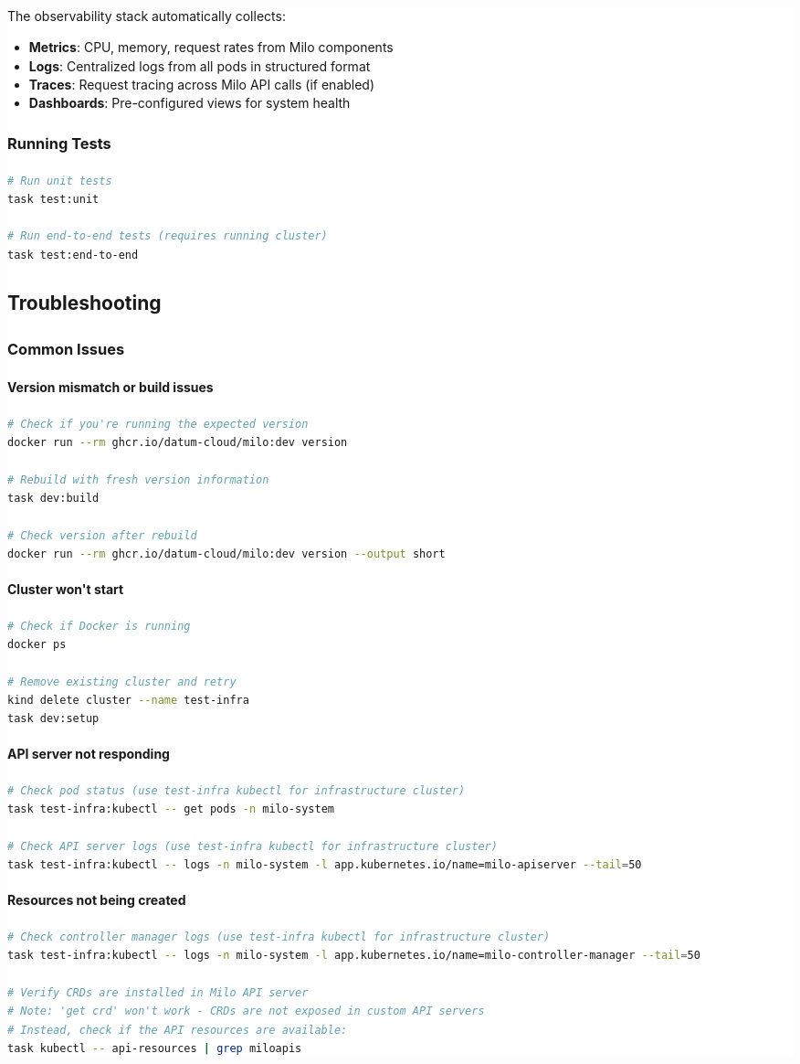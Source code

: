The observability stack automatically collects:
- **Metrics**: CPU, memory, request rates from Milo components
- **Logs**: Centralized logs from all pods in structured format
- **Traces**: Request tracing across Milo API calls (if enabled)
- **Dashboards**: Pre-configured views for system health

### Running Tests

```bash
# Run unit tests
task test:unit

# Run end-to-end tests (requires running cluster)
task test:end-to-end
```

## Troubleshooting

### Common Issues

#### Version mismatch or build issues
```bash
# Check if you're running the expected version
docker run --rm ghcr.io/datum-cloud/milo:dev version

# Rebuild with fresh version information
task dev:build

# Check version after rebuild
docker run --rm ghcr.io/datum-cloud/milo:dev version --output short
```

#### Cluster won't start
```bash
# Check if Docker is running
docker ps

# Remove existing cluster and retry
kind delete cluster --name test-infra
task dev:setup
```

#### API server not responding
```bash
# Check pod status (use test-infra kubectl for infrastructure cluster)
task test-infra:kubectl -- get pods -n milo-system

# Check API server logs (use test-infra kubectl for infrastructure cluster)
task test-infra:kubectl -- logs -n milo-system -l app.kubernetes.io/name=milo-apiserver --tail=50
```

#### Resources not being created
```bash
# Check controller manager logs (use test-infra kubectl for infrastructure cluster)
task test-infra:kubectl -- logs -n milo-system -l app.kubernetes.io/name=milo-controller-manager --tail=50

# Verify CRDs are installed in Milo API server
# Note: 'get crd' won't work - CRDs are not exposed in custom API servers
# Instead, check if the API resources are available:
task kubectl -- api-resources | grep miloapis
```
